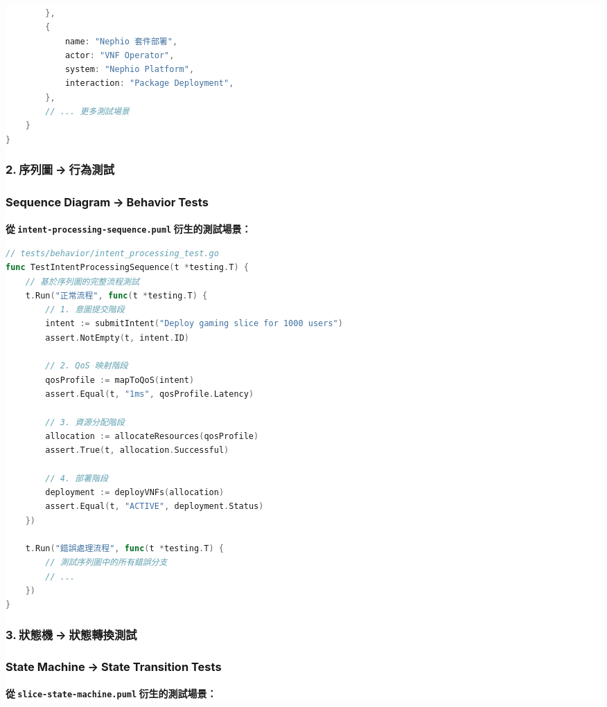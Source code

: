 ```go
        },
        {
            name: "Nephio 套件部署",
            actor: "VNF Operator",
            system: "Nephio Platform",
            interaction: "Package Deployment",
        },
        // ... 更多測試場景
    }
}
```

### 2. 序列圖 → 行為測試
### Sequence Diagram → Behavior Tests

**從 `intent-processing-sequence.puml` 衍生的測試場景：**

```go
// tests/behavior/intent_processing_test.go
func TestIntentProcessingSequence(t *testing.T) {
    // 基於序列圖的完整流程測試
    t.Run("正常流程", func(t *testing.T) {
        // 1. 意圖提交階段
        intent := submitIntent("Deploy gaming slice for 1000 users")
        assert.NotEmpty(t, intent.ID)

        // 2. QoS 映射階段
        qosProfile := mapToQoS(intent)
        assert.Equal(t, "1ms", qosProfile.Latency)

        // 3. 資源分配階段
        allocation := allocateResources(qosProfile)
        assert.True(t, allocation.Successful)

        // 4. 部署階段
        deployment := deployVNFs(allocation)
        assert.Equal(t, "ACTIVE", deployment.Status)
    })

    t.Run("錯誤處理流程", func(t *testing.T) {
        // 測試序列圖中的所有錯誤分支
        // ...
    })
}
```

### 3. 狀態機 → 狀態轉換測試
### State Machine → State Transition Tests

**從 `slice-state-machine.puml` 衍生的測試場景：**
